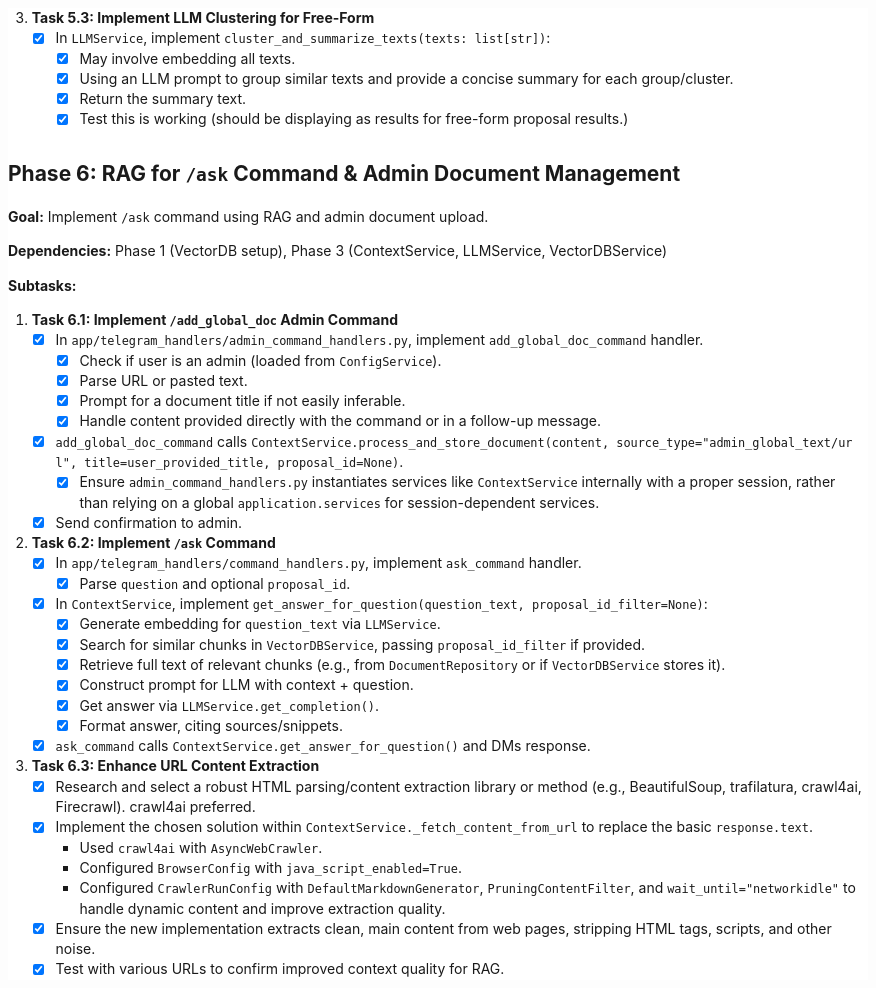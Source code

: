 3.  **Task 5.3: Implement LLM Clustering for Free-Form**
    *   [x] In `LLMService`, implement `cluster_and_summarize_texts(texts: list[str])`:
        *   [x] May involve embedding all texts.
        *   [x] Using an LLM prompt to group similar texts and provide a concise summary for each group/cluster.
        *   [x] Return the summary text.
        *   [x] Test this is working (should be displaying as results for free-form proposal results.)

## Phase 6: RAG for `/ask` Command & Admin Document Management

**Goal:** Implement `/ask` command using RAG and admin document upload.

**Dependencies:** Phase 1 (VectorDB setup), Phase 3 (ContextService, LLMService, VectorDBService)

**Subtasks:**

1.  **Task 6.1: Implement `/add_global_doc` Admin Command**
    *   [x] In `app/telegram_handlers/admin_command_handlers.py`, implement `add_global_doc_command` handler.
        *   [x] Check if user is an admin (loaded from `ConfigService`).
        *   [x] Parse URL or pasted text.
        *   [x] Prompt for a document title if not easily inferable.
        *   [x] Handle content provided directly with the command or in a follow-up message.
    *   [x] `add_global_doc_command` calls `ContextService.process_and_store_document(content, source_type="admin_global_text/url", title=user_provided_title, proposal_id=None)`.
        *   [x] Ensure `admin_command_handlers.py` instantiates services like `ContextService` internally with a proper session, rather than relying on a global `application.services` for session-dependent services.
    *   [x] Send confirmation to admin.

2.  **Task 6.2: Implement `/ask` Command**
    *   [x] In `app/telegram_handlers/command_handlers.py`, implement `ask_command` handler.
        *   [x] Parse `question` and optional `proposal_id`.
    *   [x] In `ContextService`, implement `get_answer_for_question(question_text, proposal_id_filter=None)`:
        *   [x] Generate embedding for `question_text` via `LLMService`.
        *   [x] Search for similar chunks in `VectorDBService`, passing `proposal_id_filter` if provided.
        *   [x] Retrieve full text of relevant chunks (e.g., from `DocumentRepository` or if `VectorDBService` stores it).
        *   [x] Construct prompt for LLM with context + question.
        *   [x] Get answer via `LLMService.get_completion()`.
        *   [x] Format answer, citing sources/snippets.
    *   [x] `ask_command` calls `ContextService.get_answer_for_question()` and DMs response.

3.  **Task 6.3: Enhance URL Content Extraction**
    *   [x] Research and select a robust HTML parsing/content extraction library or method (e.g., BeautifulSoup, trafilatura, crawl4ai, Firecrawl). crawl4ai preferred.
    *   [x] Implement the chosen solution within `ContextService._fetch_content_from_url` to replace the basic `response.text`.
        *   Used `crawl4ai` with `AsyncWebCrawler`.
        *   Configured `BrowserConfig` with `java_script_enabled=True`.
        *   Configured `CrawlerRunConfig` with `DefaultMarkdownGenerator`, `PruningContentFilter`, and `wait_until="networkidle"` to handle dynamic content and improve extraction quality.
    *   [x] Ensure the new implementation extracts clean, main content from web pages, stripping HTML tags, scripts, and other noise.
    *   [x] Test with various URLs to confirm improved context quality for RAG.
